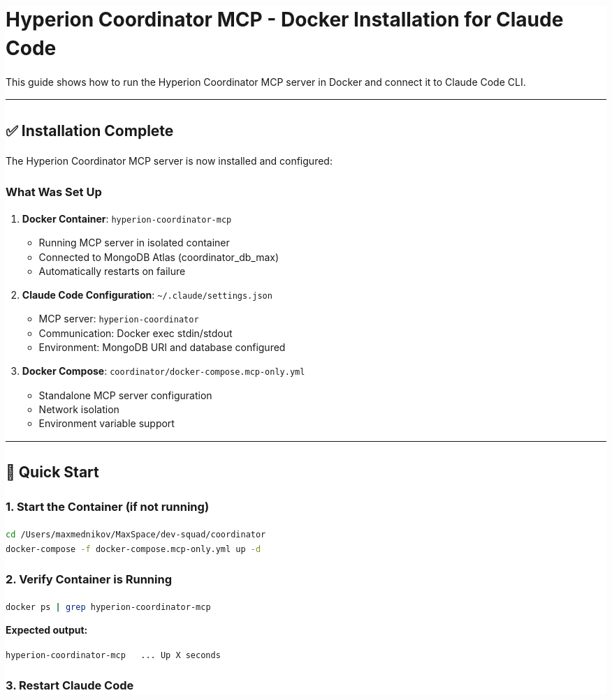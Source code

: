 # Hyperion Coordinator MCP - Docker Installation for Claude Code

This guide shows how to run the Hyperion Coordinator MCP server in Docker and connect it to Claude Code CLI.

---

## ✅ Installation Complete

The Hyperion Coordinator MCP server is now installed and configured:

### What Was Set Up

1. **Docker Container**: `hyperion-coordinator-mcp`
   - Running MCP server in isolated container
   - Connected to MongoDB Atlas (coordinator_db_max)
   - Automatically restarts on failure

2. **Claude Code Configuration**: `~/.claude/settings.json`
   - MCP server: `hyperion-coordinator`
   - Communication: Docker exec stdin/stdout
   - Environment: MongoDB URI and database configured

3. **Docker Compose**: `coordinator/docker-compose.mcp-only.yml`
   - Standalone MCP server configuration
   - Network isolation
   - Environment variable support

---

## 🚀 Quick Start

### 1. Start the Container (if not running)

```bash
cd /Users/maxmednikov/MaxSpace/dev-squad/coordinator
docker-compose -f docker-compose.mcp-only.yml up -d
```

### 2. Verify Container is Running

```bash
docker ps | grep hyperion-coordinator-mcp
```

**Expected output:**
```
hyperion-coordinator-mcp   ... Up X seconds
```

### 3. Restart Claude Code
